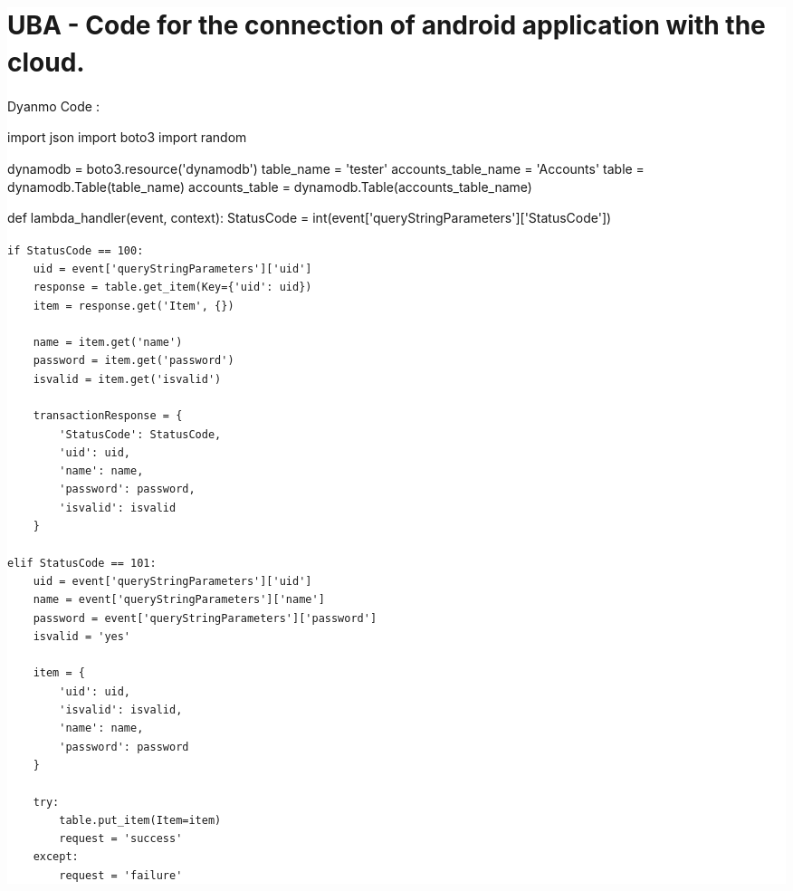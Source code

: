 # UBA -  Code for the connection of android application with the cloud.

Dyanmo Code :


import json
import boto3
import random

dynamodb = boto3.resource('dynamodb')
table_name = 'tester'
accounts_table_name = 'Accounts'
table = dynamodb.Table(table_name)
accounts_table = dynamodb.Table(accounts_table_name)

def lambda_handler(event, context):
    StatusCode = int(event['queryStringParameters']['StatusCode'])

    if StatusCode == 100:
        uid = event['queryStringParameters']['uid']
        response = table.get_item(Key={'uid': uid})
        item = response.get('Item', {})

        name = item.get('name')
        password = item.get('password')
        isvalid = item.get('isvalid')

        transactionResponse = {
            'StatusCode': StatusCode,
            'uid': uid,
            'name': name,
            'password': password,
            'isvalid': isvalid
        }

    elif StatusCode == 101:
        uid = event['queryStringParameters']['uid']
        name = event['queryStringParameters']['name']
        password = event['queryStringParameters']['password']
        isvalid = 'yes'

        item = {
            'uid': uid,
            'isvalid': isvalid,
            'name': name,
            'password': password
        }

        try:
            table.put_item(Item=item)
            request = 'success'
        except:
            request = 'failure'
